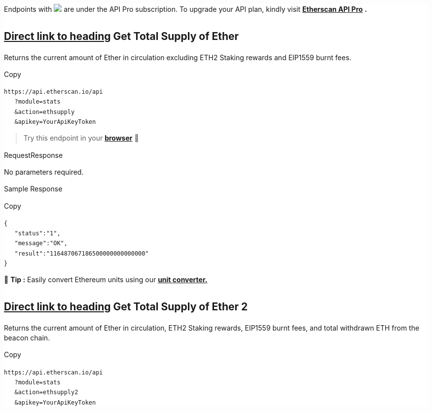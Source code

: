 Endpoints with ![](https://docs.etherscan.io/~gitbook/image?url=https%3A%2F%2F1052732906-files.gitbook.io%2F%7E%2Ffiles%2Fv0%2Fb%2Fgitbook-x-prod.appspot.com%2Fo%2Fspaces%252F-McrExXKKJBLJqymbFhO%252Fuploads%252Fgit-blob-847813a741fd3ea768e70bdba58451fc9b87492e%252Fpro.PNG%3Falt%3Dmedia&width=81&dpr=4&quality=100&sign=8d112ea1&sv=2) are under the API Pro subscription. To upgrade your API plan, kindly visit [**Etherscan API Pro**](https://etherscan.io/apis) **.**

## [Direct link to heading](https://docs.etherscan.io/api-endpoints/stats-1\#get-total-supply-of-ether)    Get Total Supply of Ether

Returns the current amount of Ether in circulation excluding ETH2 Staking rewards and EIP1559 burnt fees.

Copy

```min-w-full inline-grid grid-cols-[auto_1fr] p-2 [count-reset:line]
https://api.etherscan.io/api
   ?module=stats
   &action=ethsupply
   &apikey=YourApiKeyToken
```

> Try this endpoint in your [**browser**](https://api.etherscan.io/api?module=stats&action=ethsupply&apikey=YourApiKeyToken) 🔗

RequestResponse

No parameters required.

Sample Response

Copy

```min-w-full inline-grid grid-cols-[auto_1fr] p-2 [count-reset:line]
{
   "status":"1",
   "message":"OK",
   "result":"116487067186500000000000000"
}
```

📖 **Tip :** Easily convert Ethereum units using our [**unit converter.**](https://etherscan.io/unitconverter)

## [Direct link to heading](https://docs.etherscan.io/api-endpoints/stats-1\#get-total-supply-of-ether-2)    Get Total Supply of Ether 2

Returns the current amount of Ether in circulation, ETH2 Staking rewards, EIP1559 burnt fees, and total withdrawn ETH from the beacon chain.

Copy

```min-w-full inline-grid grid-cols-[auto_1fr] p-2 [count-reset:line]
https://api.etherscan.io/api
   ?module=stats
   &action=ethsupply2
   &apikey=YourApiKeyToken
```
